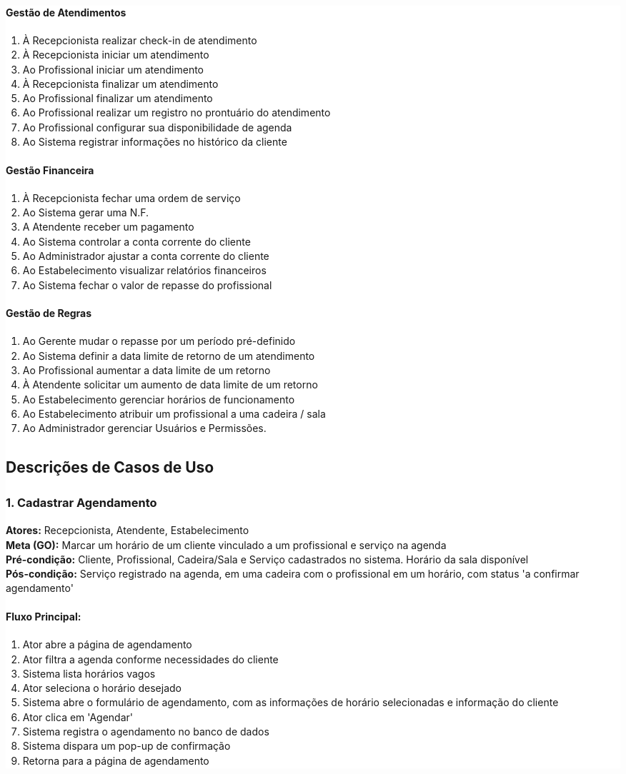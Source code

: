 #### Gestão de Atendimentos
1. À Recepcionista realizar check-in de atendimento
2. À Recepcionista iniciar um atendimento
3. Ao Profissional iniciar um atendimento
4. À Recepcionista finalizar um atendimento
5. Ao Profissional finalizar um atendimento
6. Ao Profissional realizar um registro no prontuário do atendimento
7. Ao Profissional configurar sua disponibilidade de agenda
8. Ao Sistema registrar informações no histórico da cliente

#### Gestão Financeira
1. À Recepcionista fechar uma ordem de serviço
2. Ao Sistema gerar uma N.F.
3. A Atendente receber um pagamento
4. Ao Sistema controlar a conta corrente do cliente
5. Ao Administrador ajustar a conta corrente do cliente
6. Ao Estabelecimento visualizar relatórios financeiros
7. Ao Sistema fechar o valor de repasse do profissional

#### Gestão de Regras
1. Ao Gerente mudar o repasse por um período pré-definido
2. Ao Sistema definir a data limite de retorno de um atendimento
3. Ao Profissional aumentar a data limite de um retorno
4. À Atendente solicitar um aumento de data limite de um retorno
5. Ao Estabelecimento gerenciar horários de funcionamento
6. Ao Estabelecimento atribuir um profissional a uma cadeira / sala
7. Ao Administrador gerenciar Usuários e Permissões.

## Descrições de Casos de Uso

### 1. Cadastrar Agendamento

**Atores:** Recepcionista, Atendente, Estabelecimento  
**Meta (GO):** Marcar um horário de um cliente vinculado a um profissional e serviço na agenda  
**Pré-condição:** Cliente, Profissional, Cadeira/Sala e Serviço cadastrados no sistema. Horário da sala disponível  
**Pós-condição:** Serviço registrado na agenda, em uma cadeira com o profissional em um horário, com status 'a confirmar agendamento'

#### Fluxo Principal:

1. Ator abre a página de agendamento
2. Ator filtra a agenda conforme necessidades do cliente
3. Sistema lista horários vagos
4. Ator seleciona o horário desejado
5. Sistema abre o formulário de agendamento, com as informações de horário selecionadas e informação do cliente
6. Ator clica em 'Agendar'
7. Sistema registra o agendamento no banco de dados
8. Sistema dispara um pop-up de confirmação
9. Retorna para a página de agendamento

